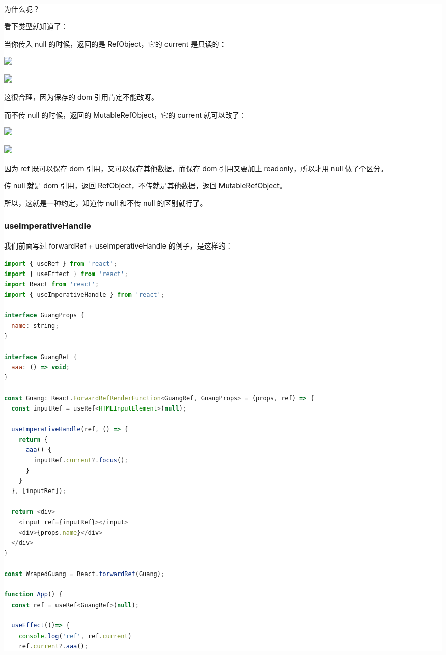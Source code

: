 为什么呢？

看下类型就知道了：

当你传入 null 的时候，返回的是  RefObject，它的 current 是只读的：

![](https://p3-juejin.byteimg.com/tos-cn-i-k3u1fbpfcp/2a076b4afb7e450fa29646955aca4abc~tplv-k3u1fbpfcp-jj-mark:0:0:0:0:q75.image#?w=898&h=142&s=38104&e=png&b=202020)

![](https://p3-juejin.byteimg.com/tos-cn-i-k3u1fbpfcp/c03177f418e6499d86e7855a8a376ea8~tplv-k3u1fbpfcp-jj-mark:0:0:0:0:q75.image#?w=536&h=142&s=21952&e=png&b=202020)

这很合理，因为保存的 dom 引用肯定不能改呀。

而不传 null 的时候，返回的 MutableRefObject，它的 current 就可以改了：

![](https://p3-juejin.byteimg.com/tos-cn-i-k3u1fbpfcp/521b681a404542708922c520666aa246~tplv-k3u1fbpfcp-jj-mark:0:0:0:0:q75.image#?w=876&h=128&s=30073&e=png&b=1f1f1f)

![](https://p9-juejin.byteimg.com/tos-cn-i-k3u1fbpfcp/e8b7017a29b64726877d15c2ff881980~tplv-k3u1fbpfcp-jj-mark:0:0:0:0:q75.image#?w=506&h=132&s=15886&e=png&b=202020)

因为 ref 既可以保存 dom 引用，又可以保存其他数据，而保存 dom 引用又要加上 readonly，所以才用 null 做了个区分。

传 null 就是 dom 引用，返回 RefObject，不传就是其他数据，返回 MutableRefObject。

所以，这就是一种约定，知道传 null 和不传 null 的区别就行了。

### useImperativeHandle

我们前面写过 forwardRef + useImperativeHandle 的例子，是这样的：
```javascript
import { useRef } from 'react';
import { useEffect } from 'react';
import React from 'react';
import { useImperativeHandle } from 'react';

interface GuangProps {
  name: string;
}

interface GuangRef {
  aaa: () => void;
}

const Guang: React.ForwardRefRenderFunction<GuangRef, GuangProps> = (props, ref) => {
  const inputRef = useRef<HTMLInputElement>(null);

  useImperativeHandle(ref, () => {
    return {
      aaa() {
        inputRef.current?.focus();
      }
    }
  }, [inputRef]);

  return <div>
    <input ref={inputRef}></input>
    <div>{props.name}</div>
  </div>
}

const WrapedGuang = React.forwardRef(Guang);

function App() {
  const ref = useRef<GuangRef>(null);
 
  useEffect(()=> {
    console.log('ref', ref.current)
    ref.current?.aaa();
```